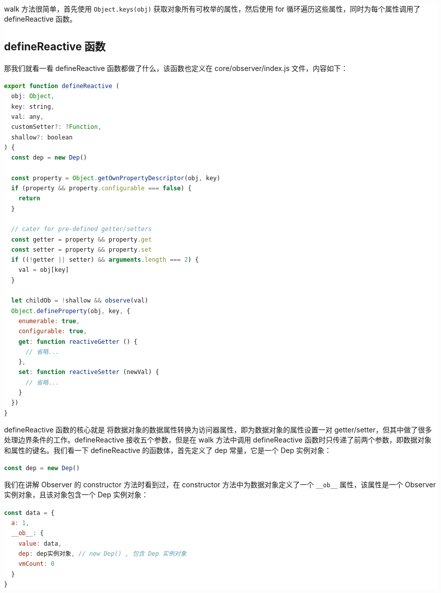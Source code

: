 walk 方法很简单，首先使用 `Object.keys(obj)` 获取对象所有可枚举的属性，然后使用 for 循环遍历这些属性，同时为每个属性调用了 defineReactive 函数。

## defineReactive 函数

那我们就看一看 defineReactive 函数都做了什么，该函数也定义在 core/observer/index.js 文件，内容如下：

```js
export function defineReactive (
  obj: Object,
  key: string,
  val: any,
  customSetter?: ?Function,
  shallow?: boolean
) {
  const dep = new Dep()

  const property = Object.getOwnPropertyDescriptor(obj, key)
  if (property && property.configurable === false) {
    return
  }

  // cater for pre-defined getter/setters
  const getter = property && property.get
  const setter = property && property.set
  if ((!getter || setter) && arguments.length === 2) {
    val = obj[key]
  }

  let childOb = !shallow && observe(val)
  Object.defineProperty(obj, key, {
    enumerable: true,
    configurable: true,
    get: function reactiveGetter () {
      // 省略...
    },
    set: function reactiveSetter (newVal) {
      // 省略...
    }
  })
}
```

defineReactive 函数的核心就是 将数据对象的数据属性转换为访问器属性，即为数据对象的属性设置一对 getter/setter，但其中做了很多处理边界条件的工作。defineReactive 接收五个参数，但是在 walk 方法中调用 defineReactive 函数时只传递了前两个参数，即数据对象和属性的键名。我们看一下 defineReactive 的函数体，首先定义了 dep 常量，它是一个 Dep 实例对象：

```js
const dep = new Dep()
```

我们在讲解 Observer 的 constructor 方法时看到过，在 constructor 方法中为数据对象定义了一个 `__ob__` 属性，该属性是一个 Observer 实例对象，且该对象包含一个 Dep 实例对象：

```js
const data = {
  a: 1,
  __ob__: {
    value: data,
    dep: dep实例对象, // new Dep() , 包含 Dep 实例对象
    vmCount: 0
  }
}
```
